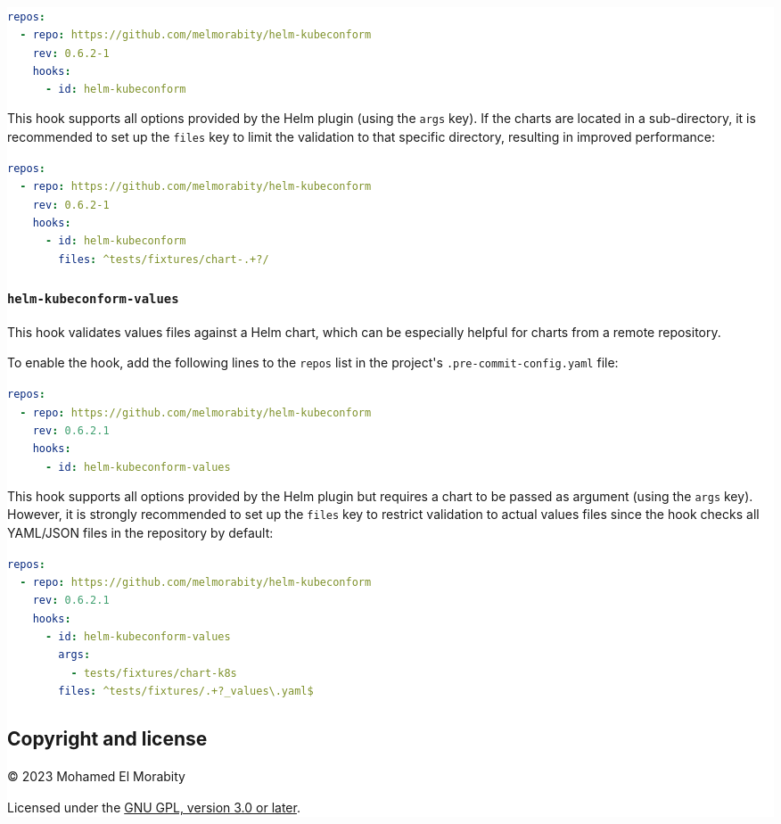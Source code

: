 ```yaml
repos:
  - repo: https://github.com/melmorabity/helm-kubeconform
    rev: 0.6.2-1
    hooks:
      - id: helm-kubeconform
```

This hook supports all options provided by the Helm plugin (using the `args` key). If the charts are located in a sub-directory, it is recommended to set up the `files` key to limit the validation to that specific directory, resulting in improved performance:

```yaml
repos:
  - repo: https://github.com/melmorabity/helm-kubeconform
    rev: 0.6.2-1
    hooks:
      - id: helm-kubeconform
        files: ^tests/fixtures/chart-.+?/
```

### `helm-kubeconform-values`

This hook validates values files against a Helm chart, which can be especially helpful for charts from a remote repository.

To enable the hook, add the following lines to the `repos` list in the project's `.pre-commit-config.yaml` file:

```yaml
repos:
  - repo: https://github.com/melmorabity/helm-kubeconform
    rev: 0.6.2.1
    hooks:
      - id: helm-kubeconform-values
```

This hook supports all options provided by the Helm plugin but requires a chart to be passed as argument (using the `args` key). However, it is strongly recommended to set up the `files` key to restrict validation to actual values files since the hook checks all YAML/JSON files in the repository by default:

```yaml
repos:
  - repo: https://github.com/melmorabity/helm-kubeconform
    rev: 0.6.2.1
    hooks:
      - id: helm-kubeconform-values
        args:
          - tests/fixtures/chart-k8s
        files: ^tests/fixtures/.+?_values\.yaml$
```

## Copyright and license

© 2023 Mohamed El Morabity

Licensed under the [GNU GPL, version 3.0 or later](LICENSE).
